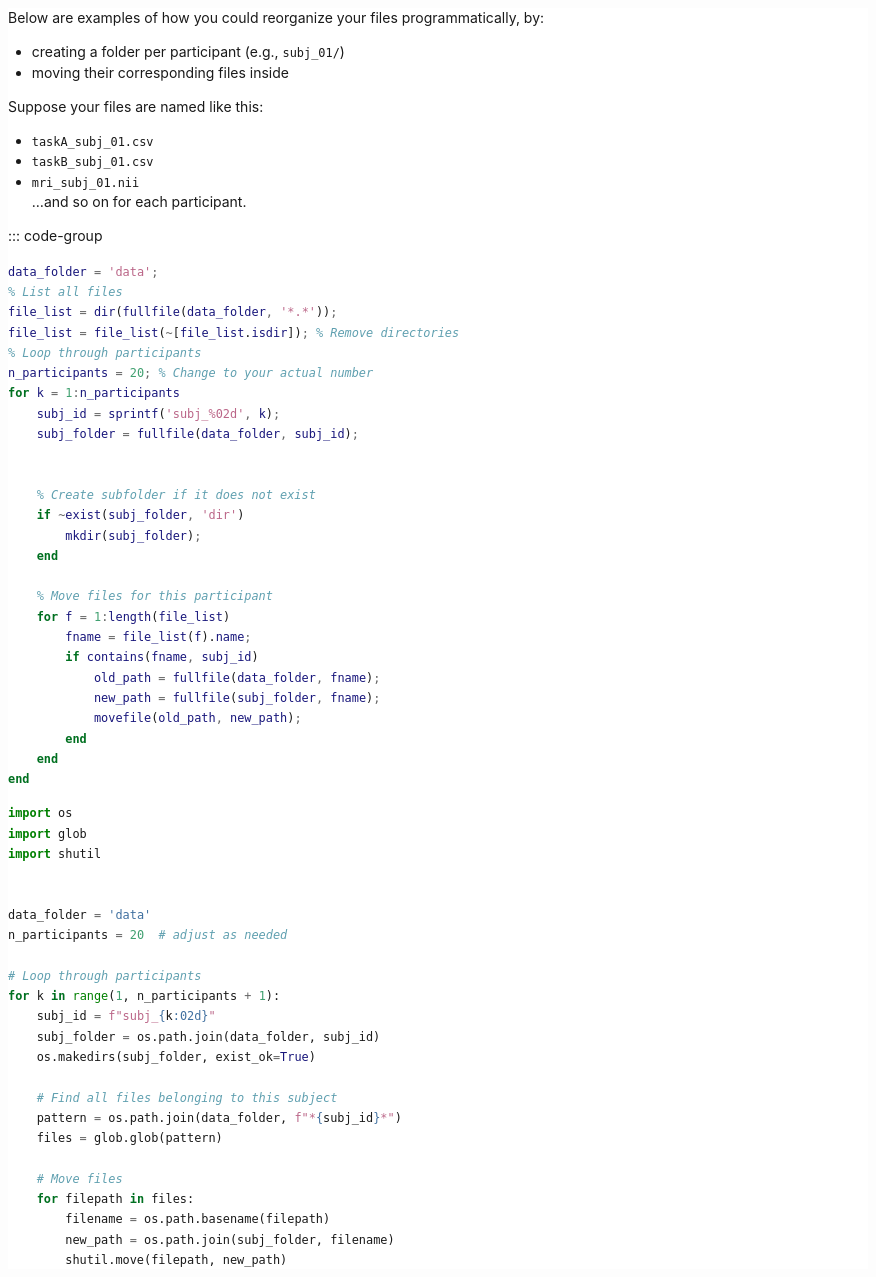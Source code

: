 Below are examples of how you could reorganize your files programmatically, by:

* creating a folder per participant (e.g., `subj_01/`)  
* moving their corresponding files inside

Suppose your files are named like this:

* `taskA_subj_01.csv`  
* `taskB_subj_01.csv`  
* `mri_subj_01.nii`  
  …and so on for each participant.

::: code-group
```matlab
data_folder = 'data';
% List all files
file_list = dir(fullfile(data_folder, '*.*'));
file_list = file_list(~[file_list.isdir]); % Remove directories
% Loop through participants
n_participants = 20; % Change to your actual number
for k = 1:n_participants
    subj_id = sprintf('subj_%02d', k);
    subj_folder = fullfile(data_folder, subj_id);


    % Create subfolder if it does not exist
    if ~exist(subj_folder, 'dir')
        mkdir(subj_folder);
    end
    
    % Move files for this participant
    for f = 1:length(file_list)
        fname = file_list(f).name;
        if contains(fname, subj_id)
            old_path = fullfile(data_folder, fname);
            new_path = fullfile(subj_folder, fname);
            movefile(old_path, new_path);
        end
    end
end
```

```python
import os
import glob
import shutil


data_folder = 'data'
n_participants = 20  # adjust as needed

# Loop through participants
for k in range(1, n_participants + 1):
    subj_id = f"subj_{k:02d}"
    subj_folder = os.path.join(data_folder, subj_id)
    os.makedirs(subj_folder, exist_ok=True)

    # Find all files belonging to this subject
    pattern = os.path.join(data_folder, f"*{subj_id}*")
    files = glob.glob(pattern)

    # Move files
    for filepath in files:
        filename = os.path.basename(filepath)
        new_path = os.path.join(subj_folder, filename)
        shutil.move(filepath, new_path)
```